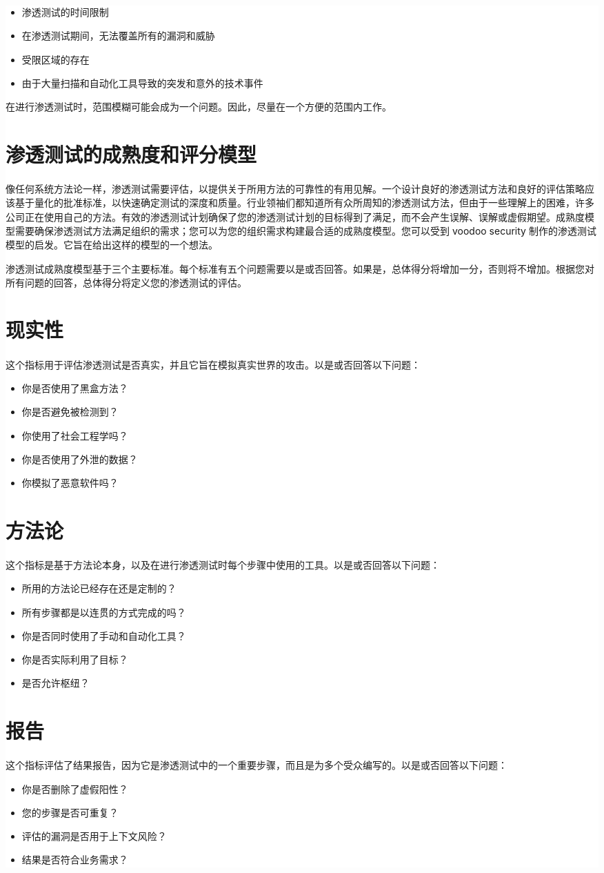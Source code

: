 +   渗透测试的时间限制

+   在渗透测试期间，无法覆盖所有的漏洞和威胁

+   受限区域的存在

+   由于大量扫描和自动化工具导致的突发和意外的技术事件

在进行渗透测试时，范围模糊可能会成为一个问题。因此，尽量在一个方便的范围内工作。

# 渗透测试的成熟度和评分模型

像任何系统方法论一样，渗透测试需要评估，以提供关于所用方法的可靠性的有用见解。一个设计良好的渗透测试方法和良好的评估策略应该基于量化的批准标准，以快速确定测试的深度和质量。行业领袖们都知道所有众所周知的渗透测试方法，但由于一些理解上的困难，许多公司正在使用自己的方法。有效的渗透测试计划确保了您的渗透测试计划的目标得到了满足，而不会产生误解、误解或虚假期望。成熟度模型需要确保渗透测试方法满足组织的需求；您可以为您的组织需求构建最合适的成熟度模型。您可以受到 voodoo security 制作的渗透测试模型的启发。它旨在给出这样的模型的一个想法。

渗透测试成熟度模型基于三个主要标准。每个标准有五个问题需要以是或否回答。如果是，总体得分将增加一分，否则将不增加。根据您对所有问题的回答，总体得分将定义您的渗透测试的评估。

# 现实性

这个指标用于评估渗透测试是否真实，并且它旨在模拟真实世界的攻击。以是或否回答以下问题：

+   你是否使用了黑盒方法？

+   你是否避免被检测到？

+   你使用了社会工程学吗？

+   你是否使用了外泄的数据？

+   你模拟了恶意软件吗？

# 方法论

这个指标是基于方法论本身，以及在进行渗透测试时每个步骤中使用的工具。以是或否回答以下问题：

+   所用的方法论已经存在还是定制的？

+   所有步骤都是以连贯的方式完成的吗？

+   你是否同时使用了手动和自动化工具？

+   你是否实际利用了目标？

+   是否允许枢纽？

# 报告

这个指标评估了结果报告，因为它是渗透测试中的一个重要步骤，而且是为多个受众编写的。以是或否回答以下问题：

+   你是否删除了虚假阳性？

+   您的步骤是否可重复？

+   评估的漏洞是否用于上下文风险？

+   结果是否符合业务需求？
